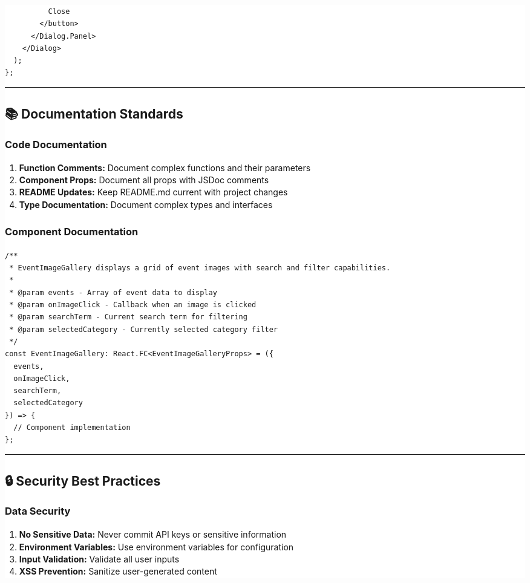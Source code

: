 ```tsx
          Close
        </button>
      </Dialog.Panel>
    </Dialog>
  );
};
```

---

## 📚 Documentation Standards

### Code Documentation

1. **Function Comments:** Document complex functions and their parameters
2. **Component Props:** Document all props with JSDoc comments
3. **README Updates:** Keep README.md current with project changes
4. **Type Documentation:** Document complex types and interfaces

### Component Documentation

```tsx
/**
 * EventImageGallery displays a grid of event images with search and filter capabilities.
 * 
 * @param events - Array of event data to display
 * @param onImageClick - Callback when an image is clicked
 * @param searchTerm - Current search term for filtering
 * @param selectedCategory - Currently selected category filter
 */
const EventImageGallery: React.FC<EventImageGalleryProps> = ({
  events,
  onImageClick,
  searchTerm,
  selectedCategory
}) => {
  // Component implementation
};
```

---

## 🔒 Security Best Practices

### Data Security

1. **No Sensitive Data:** Never commit API keys or sensitive information
2. **Environment Variables:** Use environment variables for configuration
3. **Input Validation:** Validate all user inputs
4. **XSS Prevention:** Sanitize user-generated content
